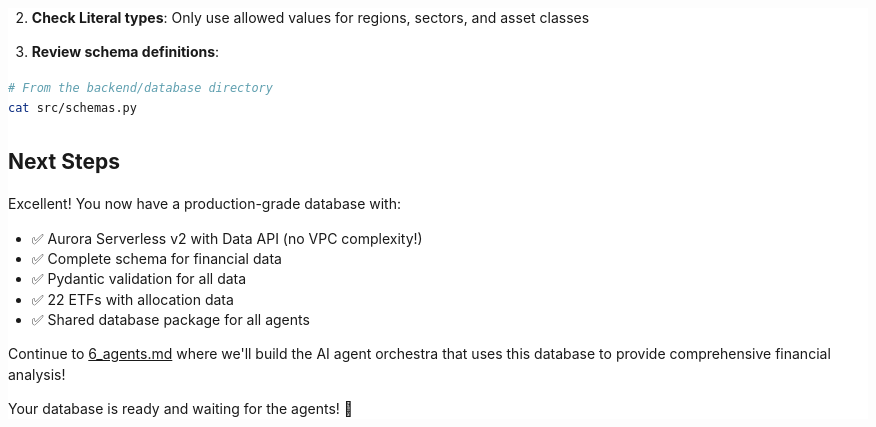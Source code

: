 2. **Check Literal types**:
Only use allowed values for regions, sectors, and asset classes

3. **Review schema definitions**:
```bash
# From the backend/database directory
cat src/schemas.py
```

## Next Steps

Excellent! You now have a production-grade database with:
- ✅ Aurora Serverless v2 with Data API (no VPC complexity!)
- ✅ Complete schema for financial data
- ✅ Pydantic validation for all data
- ✅ 22 ETFs with allocation data
- ✅ Shared database package for all agents

Continue to [6_agents.md](6_agents.md) where we'll build the AI agent orchestra that uses this database to provide comprehensive financial analysis!

Your database is ready and waiting for the agents! 🚀